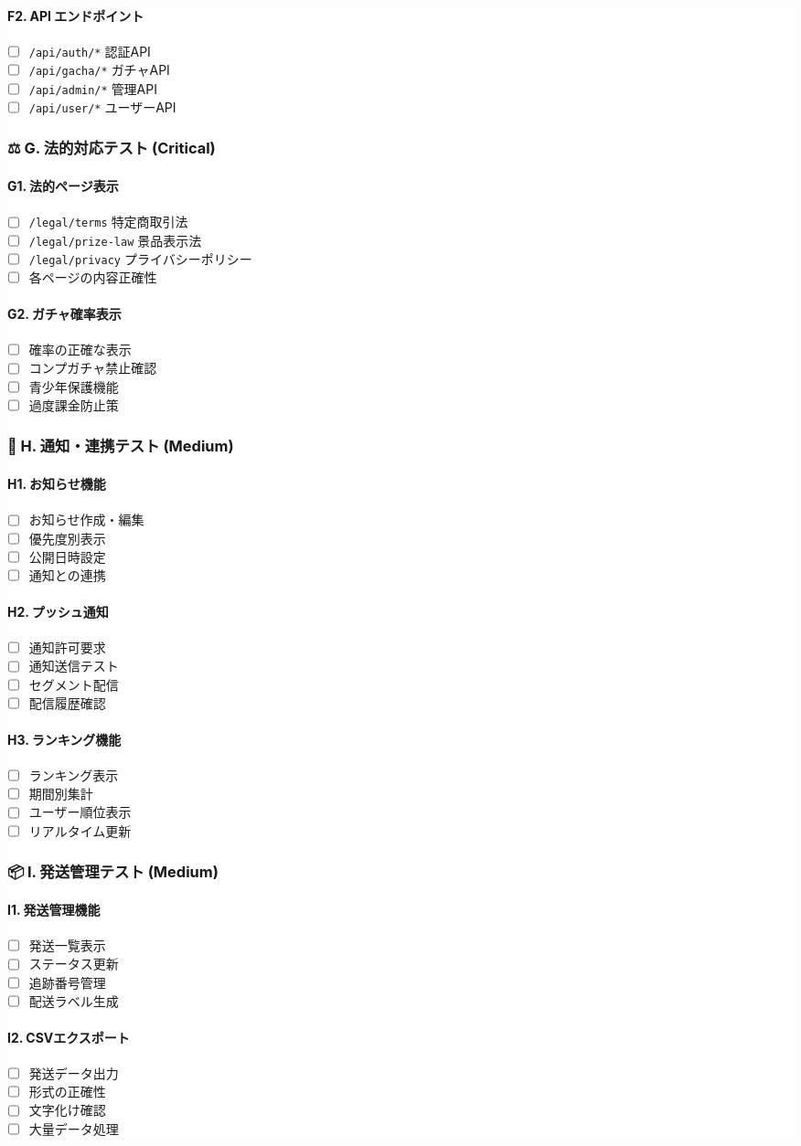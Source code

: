 #### F2. API エンドポイント
- [ ] `/api/auth/*` 認証API
- [ ] `/api/gacha/*` ガチャAPI  
- [ ] `/api/admin/*` 管理API
- [ ] `/api/user/*` ユーザーAPI

### ⚖️ G. 法的対応テスト (Critical)
#### G1. 法的ページ表示
- [ ] `/legal/terms` 特定商取引法
- [ ] `/legal/prize-law` 景品表示法  
- [ ] `/legal/privacy` プライバシーポリシー
- [ ] 各ページの内容正確性

#### G2. ガチャ確率表示
- [ ] 確率の正確な表示
- [ ] コンプガチャ禁止確認
- [ ] 青少年保護機能
- [ ] 過度課金防止策

### 🔔 H. 通知・連携テスト (Medium)
#### H1. お知らせ機能
- [ ] お知らせ作成・編集
- [ ] 優先度別表示
- [ ] 公開日時設定
- [ ] 通知との連携

#### H2. プッシュ通知
- [ ] 通知許可要求
- [ ] 通知送信テスト
- [ ] セグメント配信
- [ ] 配信履歴確認

#### H3. ランキング機能
- [ ] ランキング表示
- [ ] 期間別集計
- [ ] ユーザー順位表示
- [ ] リアルタイム更新

### 📦 I. 発送管理テスト (Medium)
#### I1. 発送管理機能
- [ ] 発送一覧表示
- [ ] ステータス更新
- [ ] 追跡番号管理
- [ ] 配送ラベル生成

#### I2. CSVエクスポート
- [ ] 発送データ出力
- [ ] 形式の正確性
- [ ] 文字化け確認
- [ ] 大量データ処理
